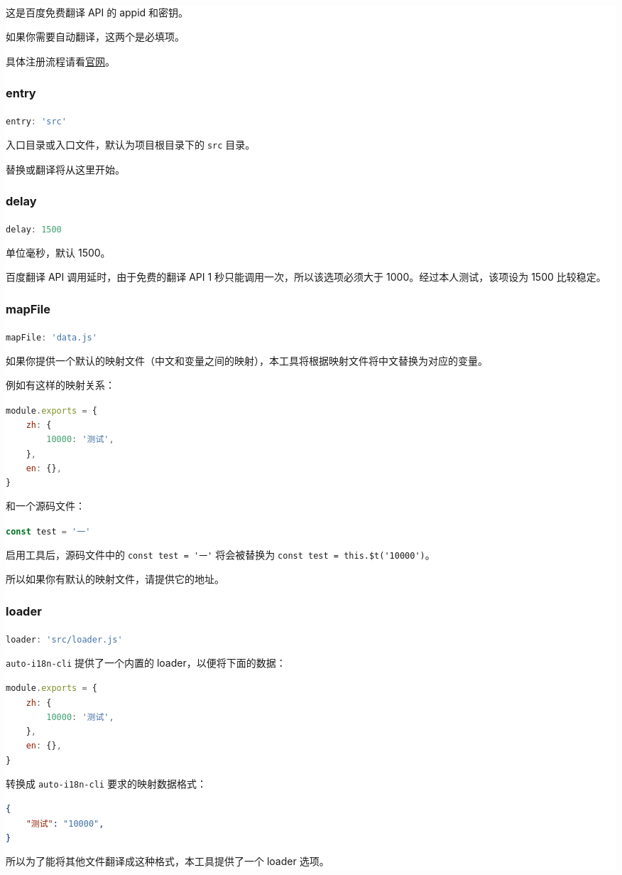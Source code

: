 这是百度免费翻译 API 的 appid 和密钥。

如果你需要自动翻译，这两个是必填项。

具体注册流程请看[官网](https://fanyi-api.baidu.com/)。

### entry
```js
entry: 'src'
```

入口目录或入口文件，默认为项目根目录下的 `src` 目录。

替换或翻译将从这里开始。

### delay
```js
delay: 1500
```
单位毫秒，默认 1500。

百度翻译 API 调用延时，由于免费的翻译 API 1 秒只能调用一次，所以该选项必须大于 1000。经过本人测试，该项设为 1500 比较稳定。

### mapFile
```js
mapFile: 'data.js'
```
如果你提供一个默认的映射文件（中文和变量之间的映射），本工具将根据映射文件将中文替换为对应的变量。

例如有这样的映射关系：
```js
module.exports = {
    zh: {
        10000: '测试',
    },
    en: {},
}
```
和一个源码文件：
```js
const test = '一'
```
启用工具后，源码文件中的 `const test = '一'` 将会被替换为 `const test = this.$t('10000')`。

所以如果你有默认的映射文件，请提供它的地址。
### loader
```js
loader: 'src/loader.js'
```
`auto-i18n-cli` 提供了一个内置的 loader，以便将下面的数据：
```js
module.exports = {
    zh: {
        10000: '测试',
    },
    en: {},
}
```
转换成 `auto-i18n-cli` 要求的映射数据格式：
```json
{
    "测试": "10000",
}
```
所以为了能将其他文件翻译成这种格式，本工具提供了一个 loader 选项。
